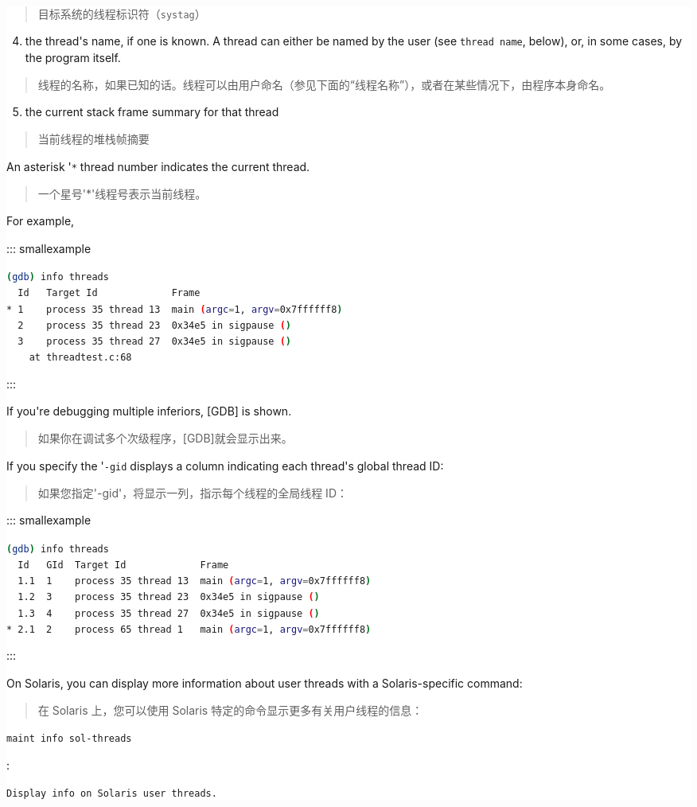> 目标系统的线程标识符（`systag`）

4. the thread's name, if one is known. A thread can either be named by the user (see `thread name`, below), or, in some cases, by the program itself.

> 线程的名称，如果已知的话。线程可以由用户命名（参见下面的“线程名称”），或者在某些情况下，由程序本身命名。

5. the current stack frame summary for that thread

> 当前线程的堆栈帧摘要

An asterisk '`*` thread number indicates the current thread.

> 一个星号'*'线程号表示当前线程。

For example,

::: smallexample

```bash
(gdb) info threads
  Id   Target Id             Frame
* 1    process 35 thread 13  main (argc=1, argv=0x7ffffff8)
  2    process 35 thread 23  0x34e5 in sigpause ()
  3    process 35 thread 27  0x34e5 in sigpause ()
    at threadtest.c:68
```

:::

If you're debugging multiple inferiors, [GDB] is shown.

> 如果你在调试多个次级程序，[GDB]就会显示出来。

If you specify the '`-gid` displays a column indicating each thread's global thread ID:

> 如果您指定'-gid'，将显示一列，指示每个线程的全局线程 ID：

::: smallexample

```bash
(gdb) info threads
  Id   GId  Target Id             Frame
  1.1  1    process 35 thread 13  main (argc=1, argv=0x7ffffff8)
  1.2  3    process 35 thread 23  0x34e5 in sigpause ()
  1.3  4    process 35 thread 27  0x34e5 in sigpause ()
* 2.1  2    process 65 thread 1   main (argc=1, argv=0x7ffffff8)
```

:::

On Solaris, you can display more information about user threads with a Solaris-specific command:

> 在 Solaris 上，您可以使用 Solaris 特定的命令显示更多有关用户线程的信息：

`maint info sol-threads`

:

```
Display info on Solaris user threads.
```
